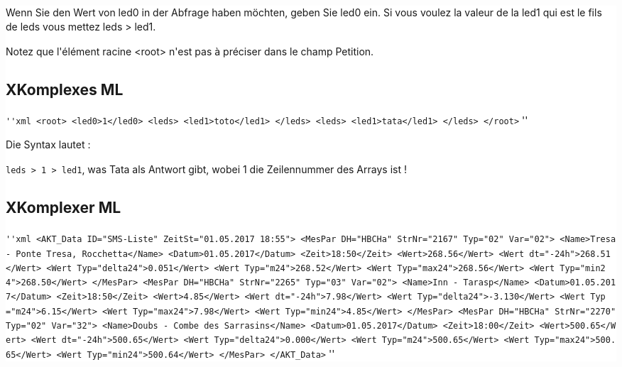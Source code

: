 Wenn Sie den Wert von led0 in der Abfrage haben möchten, geben Sie led0 ein. Si vous voulez la valeur de la led1 qui est le fils de leds vous mettez leds &gt; led1.

Notez que l'élément racine &lt;root&gt; n'est pas à préciser dans le champ Petition.

## XKomplexes ML

`` ''xml
<root>
    <led0>1</led0>
    <leds>
        <led1>toto</led1>
    </leds>
    <leds>
        <led1>tata</led1>
    </leds>
</root>
 `` ''

Die Syntax lautet :

`leds > 1 > led1`, was Tata als Antwort gibt, wobei 1 die Zeilennummer des Arrays ist !

## XKomplexer ML

`` ''xml
<AKT_Data ID="SMS-Liste" ZeitSt="01.05.2017 18:55">
    <MesPar DH="HBCHa" StrNr="2167" Typ="02" Var="02">
        <Name>Tresa - Ponte Tresa, Rocchetta</Name>
        <Datum>01.05.2017</Datum>
        <Zeit>18:50</Zeit>
        <Wert>268.56</Wert>
        <Wert dt="-24h">268.51</Wert>
        <Wert Typ="delta24">0.051</Wert>
        <Wert Typ="m24">268.52</Wert>
        <Wert Typ="max24">268.56</Wert>
        <Wert Typ="min24">268.50</Wert>
    </MesPar>
    <MesPar DH="HBCHa" StrNr="2265" Typ="03" Var="02">
        <Name>Inn - Tarasp</Name>
        <Datum>01.05.2017</Datum>
        <Zeit>18:50</Zeit>
        <Wert>4.85</Wert>
        <Wert dt="-24h">7.98</Wert>
        <Wert Typ="delta24">-3.130</Wert>
        <Wert Typ="m24">6.15</Wert>
        <Wert Typ="max24">7.98</Wert>
        <Wert Typ="min24">4.85</Wert>
    </MesPar>
    <MesPar DH="HBCHa" StrNr="2270" Typ="02" Var="32">
        <Name>Doubs - Combe des Sarrasins</Name>
        <Datum>01.05.2017</Datum>
        <Zeit>18:00</Zeit>
        <Wert>500.65</Wert>
        <Wert dt="-24h">500.65</Wert>
        <Wert Typ="delta24">0.000</Wert>
        <Wert Typ="m24">500.65</Wert>
        <Wert Typ="max24">500.65</Wert>
        <Wert Typ="min24">500.64</Wert>
    </MesPar>
</AKT_Data>
`` ''
